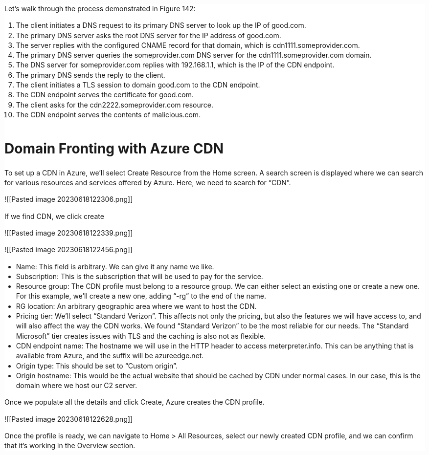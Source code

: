 Let’s walk through the process demonstrated in Figure 142:
1. The client initiates a DNS request to its primary DNS server to look up the IP of good.com.
2. The primary DNS server asks the root DNS server for the IP address of good.com.
3. The server replies with the configured CNAME record for that domain, which is cdn1111.someprovider.com.
4. The primary DNS server queries the someprovider.com DNS server for the cdn1111.someprovider.com domain.
5. The DNS server for someprovider.com replies with 192.168.1.1, which is the IP of the CDN endpoint.
6. The primary DNS sends the reply to the client.
7. The client initiates a TLS session to domain good.com to the CDN endpoint.
8. The CDN endpoint serves the certificate for good.com.
9. The client asks for the cdn2222.someprovider.com resource.
10. The CDN endpoint serves the contents of malicious.com.

# Domain Fronting with Azure CDN

To set up a CDN in Azure, we’ll select Create Resource from the Home screen. A search screen is displayed where we can search for various resources and services offered by Azure. Here, we need to search for “CDN”.

![[Pasted image 20230618122306.png]]

If we find CDN, we click create

![[Pasted image 20230618122339.png]]

![[Pasted image 20230618122456.png]]

- Name: This field is arbitrary. We can give it any name we like.
- Subscription: This is the subscription that will be used to pay for the service.
- Resource group: The CDN profile must belong to a resource group. We can either select an existing one or create a new one. For this example, we’ll create a new one, adding “-rg” to the end of the name.
- RG location: An arbitrary geographic area where we want to host the CDN.
- Pricing tier: We’ll select “Standard Verizon”. This affects not only the pricing, but also the features we will have access to, and will also affect the way the CDN works. We found “Standard Verizon” to be the most reliable for our needs. The “Standard Microsoft” tier creates issues with TLS and the caching is also not as flexible.
- CDN endpoint name: The hostname we will use in the HTTP header to access meterpreter.info. This can be anything that is available from Azure, and the suffix will be azureedge.net.
- Origin type: This should be set to “Custom origin”.
- Origin hostname: This would be the actual website that should be cached by CDN under normal cases. In our case, this is the domain where we host our C2 server.

Once we populate all the details and click Create, Azure creates the CDN profile.

![[Pasted image 20230618122628.png]]

Once the profile is ready, we can navigate to Home > All Resources, select our newly created CDN profile, and we can confirm that it’s working in the Overview section.

